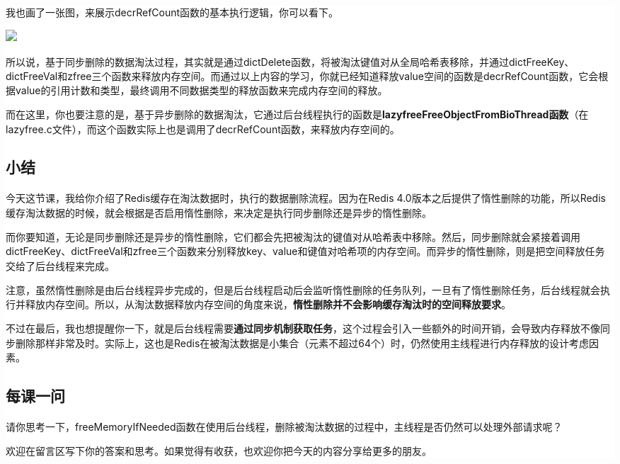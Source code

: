 我也画了一张图，来展示decrRefCount函数的基本执行逻辑，你可以看下。

![](https://static001.geekbang.org/resource/image/1e/74/1e242ba4cf7bc7b5a34543bfea6d7474.jpg?wh=2000x865)

所以说，基于同步删除的数据淘汰过程，其实就是通过dictDelete函数，将被淘汰键值对从全局哈希表移除，并通过dictFreeKey、dictFreeVal和zfree三个函数来释放内存空间。而通过以上内容的学习，你就已经知道释放value空间的函数是decrRefCount函数，它会根据value的引用计数和类型，最终调用不同数据类型的释放函数来完成内存空间的释放。

而在这里，你也要注意的是，基于异步删除的数据淘汰，它通过后台线程执行的函数是**lazyfreeFreeObjectFromBioThread函数**（在lazyfree.c文件），而这个函数实际上也是调用了decrRefCount函数，来释放内存空间的。

## 小结

今天这节课，我给你介绍了Redis缓存在淘汰数据时，执行的数据删除流程。因为在Redis 4.0版本之后提供了惰性删除的功能，所以Redis缓存淘汰数据的时候，就会根据是否启用惰性删除，来决定是执行同步删除还是异步的惰性删除。

而你要知道，无论是同步删除还是异步的惰性删除，它们都会先把被淘汰的键值对从哈希表中移除。然后，同步删除就会紧接着调用dictFreeKey、dictFreeVal和zfree三个函数来分别释放key、value和键值对哈希项的内存空间。而异步的惰性删除，则是把空间释放任务交给了后台线程来完成。

注意，虽然惰性删除是由后台线程异步完成的，但是后台线程启动后会监听惰性删除的任务队列，一旦有了惰性删除任务，后台线程就会执行并释放内存空间。所以，从淘汰数据释放内存空间的角度来说，**惰性删除并不会影响缓存淘汰时的空间释放要求**。

不过在最后，我也想提醒你一下，就是后台线程需要**通过同步机制获取任务**，这个过程会引入一些额外的时间开销，会导致内存释放不像同步删除那样非常及时。实际上，这也是Redis在被淘汰数据是小集合（元素不超过64个）时，仍然使用主线程进行内存释放的设计考虑因素。

## 每课一问

请你思考一下，freeMemoryIfNeeded函数在使用后台线程，删除被淘汰数据的过程中，主线程是否仍然可以处理外部请求呢？

欢迎在留言区写下你的答案和思考。如果觉得有收获，也欢迎你把今天的内容分享给更多的朋友。
    